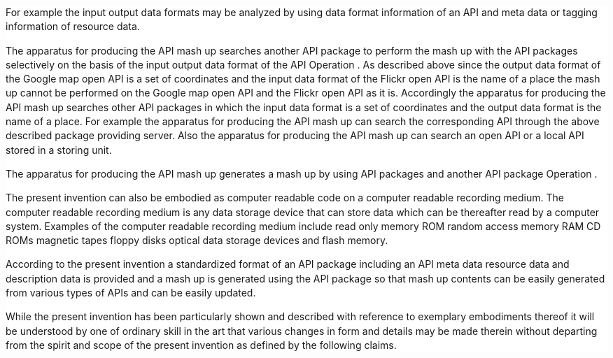 For example the input output data formats may be analyzed by using data format information of an API and meta data or tagging information of resource data.

The apparatus for producing the API mash up searches another API package to perform the mash up with the API packages selectively on the basis of the input output data format of the API Operation . As described above since the output data format of the Google map open API is a set of coordinates and the input data format of the Flickr open API is the name of a place the mash up cannot be performed on the Google map open API and the Flickr open API as it is. Accordingly the apparatus for producing the API mash up searches other API packages in which the input data format is a set of coordinates and the output data format is the name of a place. For example the apparatus for producing the API mash up can search the corresponding API through the above described package providing server. Also the apparatus for producing the API mash up can search an open API or a local API stored in a storing unit.

The apparatus for producing the API mash up generates a mash up by using API packages and another API package Operation .

The present invention can also be embodied as computer readable code on a computer readable recording medium. The computer readable recording medium is any data storage device that can store data which can be thereafter read by a computer system. Examples of the computer readable recording medium include read only memory ROM random access memory RAM CD ROMs magnetic tapes floppy disks optical data storage devices and flash memory.

According to the present invention a standardized format of an API package including an API meta data resource data and description data is provided and a mash up is generated using the API package so that mash up contents can be easily generated from various types of APIs and can be easily updated.

While the present invention has been particularly shown and described with reference to exemplary embodiments thereof it will be understood by one of ordinary skill in the art that various changes in form and details may be made therein without departing from the spirit and scope of the present invention as defined by the following claims.

